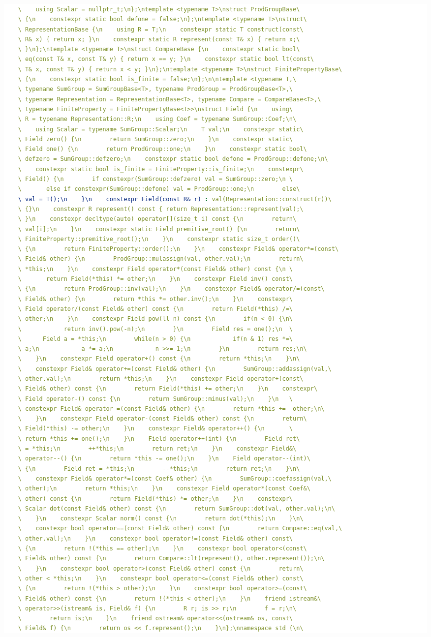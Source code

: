 ```yaml
    \    using Scalar = nullptr_t;\n};\ntemplate <typename T>\nstruct ProdGroupBase\
    \ {\n    constexpr static bool defone = false;\n};\ntemplate <typename T>\nstruct\
    \ RepresentationBase {\n    using R = T;\n    constexpr static T construct(const\
    \ R& x) { return x; }\n    constexpr static R represent(const T& x) { return x;\
    \ }\n};\ntemplate <typename T>\nstruct CompareBase {\n    constexpr static bool\
    \ eq(const T& x, const T& y) { return x == y; }\n    constexpr static bool lt(const\
    \ T& x, const T& y) { return x < y; }\n};\ntemplate <typename T>\nstruct FinitePropertyBase\
    \ {\n    constexpr static bool is_finite = false;\n};\n\ntemplate <typename T,\
    \ typename SumGroup = SumGroupBase<T>, typename ProdGroup = ProdGroupBase<T>,\
    \ typename Representation = RepresentationBase<T>, typename Compare = CompareBase<T>,\
    \ typename FiniteProperty = FinitePropertyBase<T>>\nstruct Field {\n    using\
    \ R = typename Representation::R;\n    using Coef = typename SumGroup::Coef;\n\
    \    using Scalar = typename SumGroup::Scalar;\n    T val;\n    constexpr static\
    \ Field zero() {\n        return SumGroup::zero;\n    }\n    constexpr static\
    \ Field one() {\n        return ProdGroup::one;\n    }\n    constexpr static bool\
    \ defzero = SumGroup::defzero;\n    constexpr static bool defone = ProdGroup::defone;\n\
    \    constexpr static bool is_finite = FiniteProperty::is_finite;\n    constexpr\
    \ Field() {\n        if constexpr(SumGroup::defzero) val = SumGroup::zero;\n \
    \       else if constexpr(SumGroup::defone) val = ProdGroup::one;\n        else\
    \ val = T();\n    }\n    constexpr Field(const R& r) : val(Representation::construct(r))\
    \ {}\n    constexpr R represent() const { return Representation::represent(val);\
    \ }\n    constexpr decltype(auto) operator[](size_t i) const {\n        return\
    \ val[i];\n    }\n    constexpr static Field premitive_root() {\n        return\
    \ FiniteProperty::premitive_root();\n    }\n    constexpr static size_t order()\
    \ {\n        return FiniteProperty::order();\n    }\n    constexpr Field& operator*=(const\
    \ Field& other) {\n        ProdGroup::mulassign(val, other.val);\n        return\
    \ *this;\n    }\n    constexpr Field operator*(const Field& other) const {\n \
    \       return Field(*this) *= other;\n    }\n    constexpr Field inv() const\
    \ {\n        return ProdGroup::inv(val);\n    }\n    constexpr Field& operator/=(const\
    \ Field& other) {\n        return *this *= other.inv();\n    }\n    constexpr\
    \ Field operator/(const Field& other) const {\n        return Field(*this) /=\
    \ other;\n    }\n    constexpr Field pow(ll n) const {\n        if(n < 0) {\n\
    \            return inv().pow(-n);\n        }\n        Field res = one();\n  \
    \      Field a = *this;\n        while(n > 0) {\n            if(n & 1) res *=\
    \ a;\n            a *= a;\n            n >>= 1;\n        }\n        return res;\n\
    \    }\n    constexpr Field operator+() const {\n        return *this;\n    }\n\
    \    constexpr Field& operator+=(const Field& other) {\n        SumGroup::addassign(val,\
    \ other.val);\n        return *this;\n    }\n    constexpr Field operator+(const\
    \ Field& other) const {\n        return Field(*this) += other;\n    }\n    constexpr\
    \ Field operator-() const {\n        return SumGroup::minus(val);\n    }\n   \
    \ constexpr Field& operator-=(const Field& other) {\n        return *this += -other;\n\
    \    }\n    constexpr Field operator-(const Field& other) const {\n        return\
    \ Field(*this) -= other;\n    }\n    constexpr Field& operator++() {\n       \
    \ return *this += one();\n    }\n    Field operator++(int) {\n        Field ret\
    \ = *this;\n        ++*this;\n        return ret;\n    }\n    constexpr Field&\
    \ operator--() {\n        return *this -= one();\n    }\n    Field operator--(int)\
    \ {\n        Field ret = *this;\n        --*this;\n        return ret;\n    }\n\
    \    constexpr Field& operator*=(const Coef& other) {\n        SumGroup::coefassign(val,\
    \ other);\n        return *this;\n    }\n    constexpr Field operator*(const Coef&\
    \ other) const {\n        return Field(*this) *= other;\n    }\n    constexpr\
    \ Scalar dot(const Field& other) const {\n        return SumGroup::dot(val, other.val);\n\
    \    }\n    constexpr Scalar norm() const {\n        return dot(*this);\n    }\n\
    \    constexpr bool operator==(const Field& other) const {\n        return Compare::eq(val,\
    \ other.val);\n    }\n    constexpr bool operator!=(const Field& other) const\
    \ {\n        return !(*this == other);\n    }\n    constexpr bool operator<(const\
    \ Field& other) const {\n        return Compare::lt(represent(), other.represent());\n\
    \    }\n    constexpr bool operator>(const Field& other) const {\n        return\
    \ other < *this;\n    }\n    constexpr bool operator<=(const Field& other) const\
    \ {\n        return !(*this > other);\n    }\n    constexpr bool operator>=(const\
    \ Field& other) const {\n        return !(*this < other);\n    }\n    friend istream&\
    \ operator>>(istream& is, Field& f) {\n        R r; is >> r;\n        f = r;\n\
    \        return is;\n    }\n    friend ostream& operator<<(ostream& os, const\
    \ Field& f) {\n        return os << f.represent();\n    }\n};\nnamespace std {\n\
```